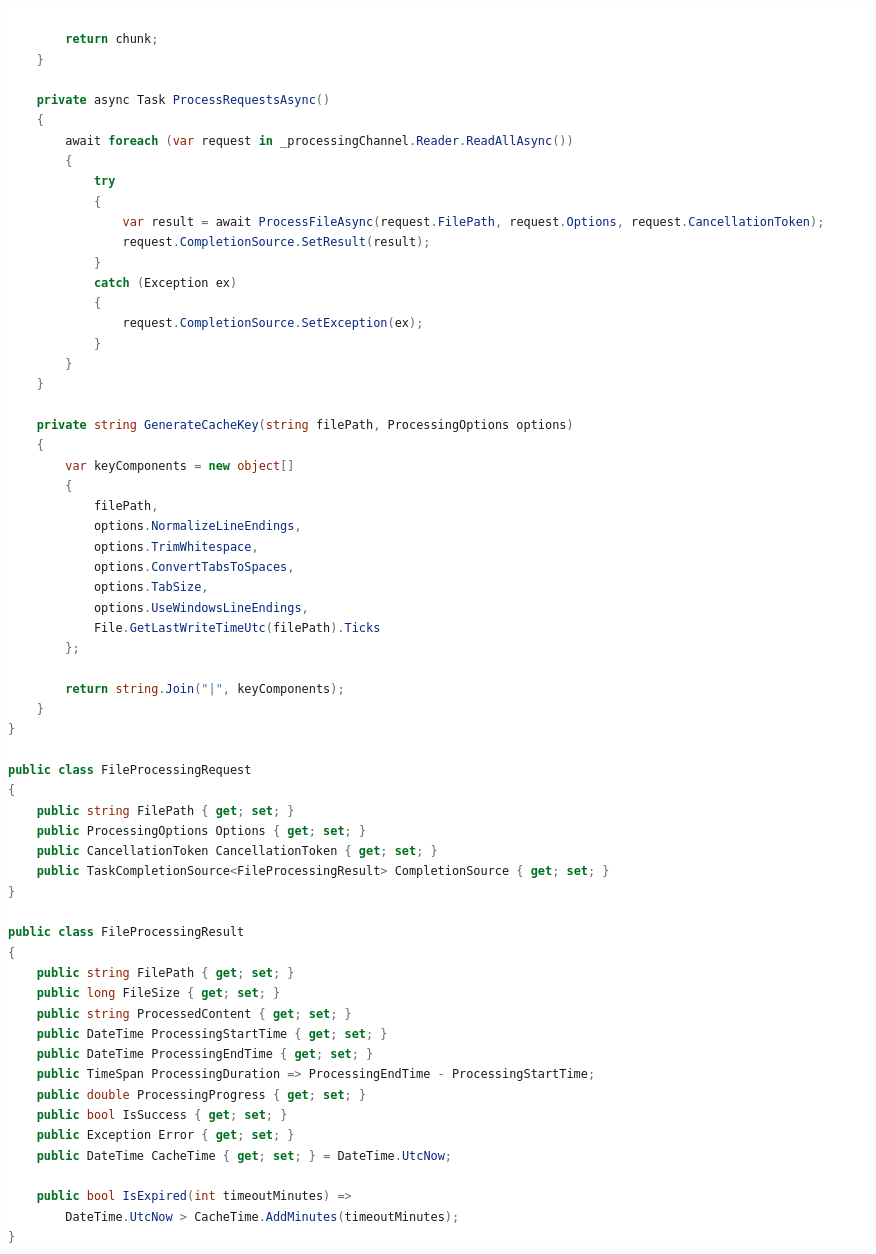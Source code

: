 ```csharp
        
        return chunk;
    }
    
    private async Task ProcessRequestsAsync()
    {
        await foreach (var request in _processingChannel.Reader.ReadAllAsync())
        {
            try
            {
                var result = await ProcessFileAsync(request.FilePath, request.Options, request.CancellationToken);
                request.CompletionSource.SetResult(result);
            }
            catch (Exception ex)
            {
                request.CompletionSource.SetException(ex);
            }
        }
    }
    
    private string GenerateCacheKey(string filePath, ProcessingOptions options)
    {
        var keyComponents = new object[]
        {
            filePath,
            options.NormalizeLineEndings,
            options.TrimWhitespace,
            options.ConvertTabsToSpaces,
            options.TabSize,
            options.UseWindowsLineEndings,
            File.GetLastWriteTimeUtc(filePath).Ticks
        };
        
        return string.Join("|", keyComponents);
    }
}

public class FileProcessingRequest
{
    public string FilePath { get; set; }
    public ProcessingOptions Options { get; set; }
    public CancellationToken CancellationToken { get; set; }
    public TaskCompletionSource<FileProcessingResult> CompletionSource { get; set; }
}

public class FileProcessingResult
{
    public string FilePath { get; set; }
    public long FileSize { get; set; }
    public string ProcessedContent { get; set; }
    public DateTime ProcessingStartTime { get; set; }
    public DateTime ProcessingEndTime { get; set; }
    public TimeSpan ProcessingDuration => ProcessingEndTime - ProcessingStartTime;
    public double ProcessingProgress { get; set; }
    public bool IsSuccess { get; set; }
    public Exception Error { get; set; }
    public DateTime CacheTime { get; set; } = DateTime.UtcNow;
    
    public bool IsExpired(int timeoutMinutes) => 
        DateTime.UtcNow > CacheTime.AddMinutes(timeoutMinutes);
}

```